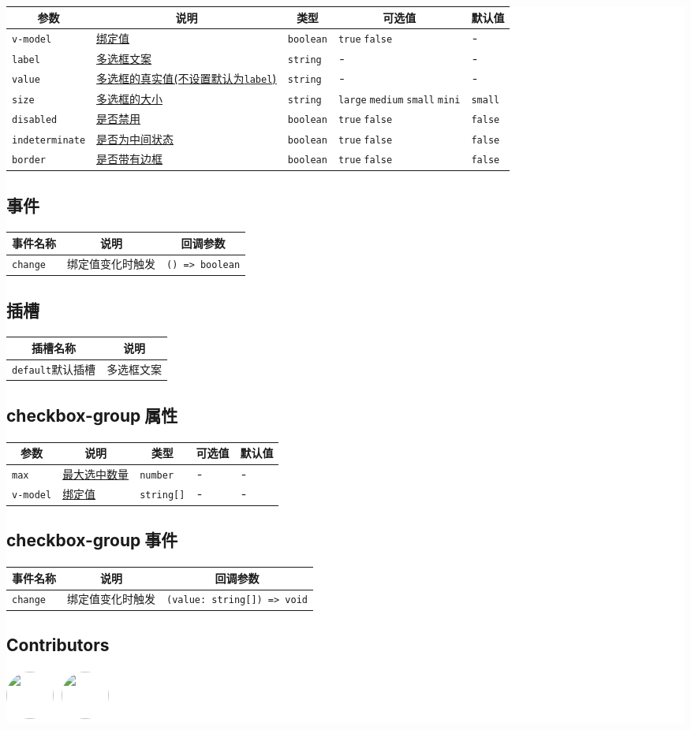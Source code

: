| 参数            | 说明                                         | 类型      | 可选值                          | 默认值  |
| --------------- | -------------------------------------------- | --------- | ------------------------------- | ------- |
| `v-model`       | [绑定值](#基础用法)                          | `boolean` | `true` `false`                  | -       |
| `label`         | [多选框文案](#基础用法)                      | `string`  | -                               | -       |
| `value`         | [多选框的真实值(不设置默认为`label`)](#组合) | `string`  | -                               | -       |
| `size`          | [多选框的大小](#基础用法)                    | `string`  | `large` `medium` `small` `mini` | `small` |
| `disabled`      | [是否禁用](#禁用状态)                        | `boolean` | `true` `false`                  | `false` |
| `indeterminate` | [是否为中间状态](#中间状态)                  | `boolean` | `true` `false`                  | `false` |
| `border`        | [是否带有边框](#带有边框)                    | `boolean` | `true` `false`                  | `false` |

## 事件

| 事件名称 | 说明             | 回调参数        |
| -------- | ---------------- | --------------- |
| `change` | 绑定值变化时触发 | `() => boolean` |

## 插槽

| 插槽名称          | 说明       |
| ----------------- | ---------- |
| `default`默认插槽 | 多选框文案 |

## checkbox-group 属性

| 参数      | 说明                          | 类型       | 可选值 | 默认值 |
| --------- | ----------------------------- | ---------- | ------ | ------ |
| `max`     | [最大选中数量](#选中数量限制) | `number`   | -      | -      |
| `v-model` | [绑定值](#组合)               | `string[]` | -      | -      |

## checkbox-group 事件

| 事件名称 | 说明             | 回调参数                    |
| -------- | ---------------- | --------------------------- |
| `change` | 绑定值变化时触发 | `(value: string[]) => void` |

## Contributors

<div style='display: flex;'>
  <a href="https://github.com/dk-plus-ui" target="_blank" style='margin-right:10px;'>
    <img style='width:60px;height:60px;border-radius: 50%;' src="https://avatars.githubusercontent.com/u/88755587?v=4" />
  </a>
  <a href="https://github.com/WangYingJay" target="_blank">
    <img style='width:60px;height:60px;border-radius: 50%;' src="https://avatars.githubusercontent.com/u/117073291?s=64&v=4"/>
  </a>
</div>
